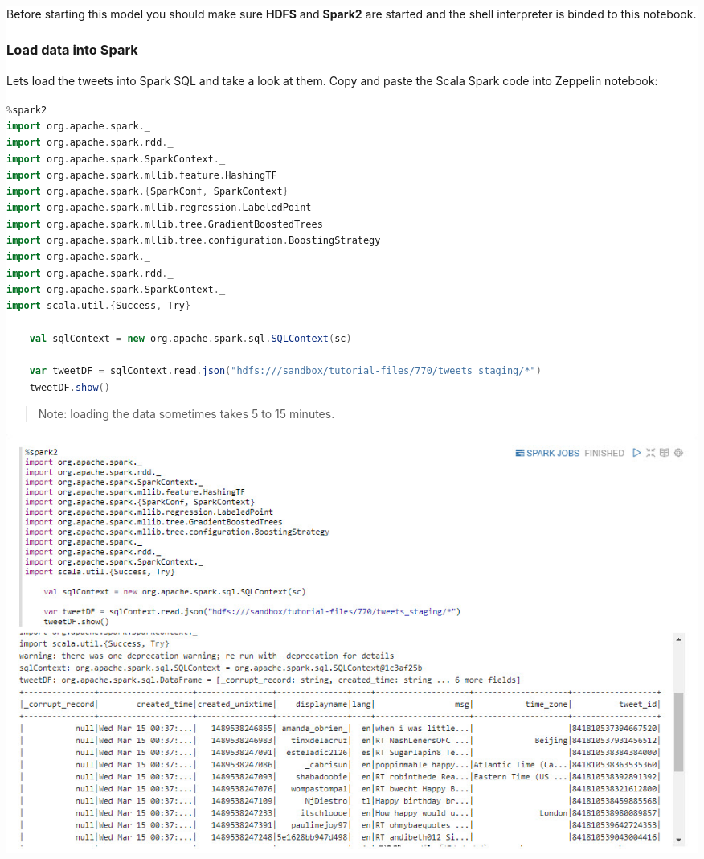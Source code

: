Before starting this model you should make sure **HDFS** and **Spark2** are started and the shell interpreter is binded to this notebook.

### Load data into Spark

Lets load the tweets into Spark SQL and take a look at them. Copy and paste the Scala Spark code into Zeppelin notebook:

```scala
%spark2
import org.apache.spark._
import org.apache.spark.rdd._
import org.apache.spark.SparkContext._
import org.apache.spark.mllib.feature.HashingTF
import org.apache.spark.{SparkConf, SparkContext}
import org.apache.spark.mllib.regression.LabeledPoint
import org.apache.spark.mllib.tree.GradientBoostedTrees
import org.apache.spark.mllib.tree.configuration.BoostingStrategy
import org.apache.spark._
import org.apache.spark.rdd._
import org.apache.spark.SparkContext._
import scala.util.{Success, Try}

    val sqlContext = new org.apache.spark.sql.SQLContext(sc)

    var tweetDF = sqlContext.read.json("hdfs:///sandbox/tutorial-files/770/tweets_staging/*")
    tweetDF.show()
```

> Note: loading the data sometimes takes 5 to 15 minutes.

![load_data_into_spark](assets/images/cleaning-the-raw-twitter-data/load_data_into_spark.jpg)
